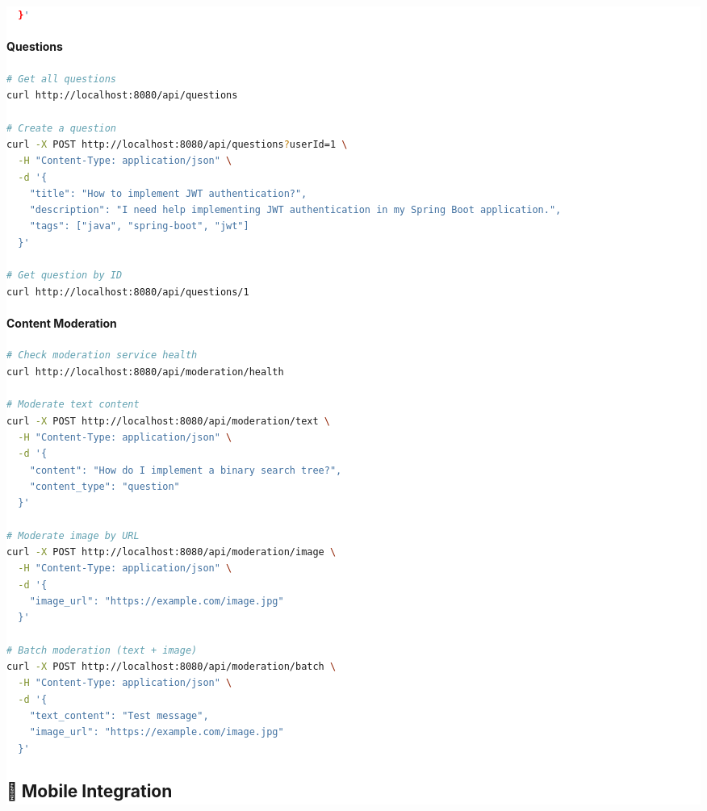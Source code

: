 ```bash
  }'
```

#### Questions

```bash
# Get all questions
curl http://localhost:8080/api/questions

# Create a question
curl -X POST http://localhost:8080/api/questions?userId=1 \
  -H "Content-Type: application/json" \
  -d '{
    "title": "How to implement JWT authentication?",
    "description": "I need help implementing JWT authentication in my Spring Boot application.",
    "tags": ["java", "spring-boot", "jwt"]
  }'

# Get question by ID
curl http://localhost:8080/api/questions/1
```

#### Content Moderation

```bash
# Check moderation service health
curl http://localhost:8080/api/moderation/health

# Moderate text content
curl -X POST http://localhost:8080/api/moderation/text \
  -H "Content-Type: application/json" \
  -d '{
    "content": "How do I implement a binary search tree?",
    "content_type": "question"
  }'

# Moderate image by URL
curl -X POST http://localhost:8080/api/moderation/image \
  -H "Content-Type: application/json" \
  -d '{
    "image_url": "https://example.com/image.jpg"
  }'

# Batch moderation (text + image)
curl -X POST http://localhost:8080/api/moderation/batch \
  -H "Content-Type: application/json" \
  -d '{
    "text_content": "Test message",
    "image_url": "https://example.com/image.jpg"
  }'
```

## 📱 Mobile Integration
